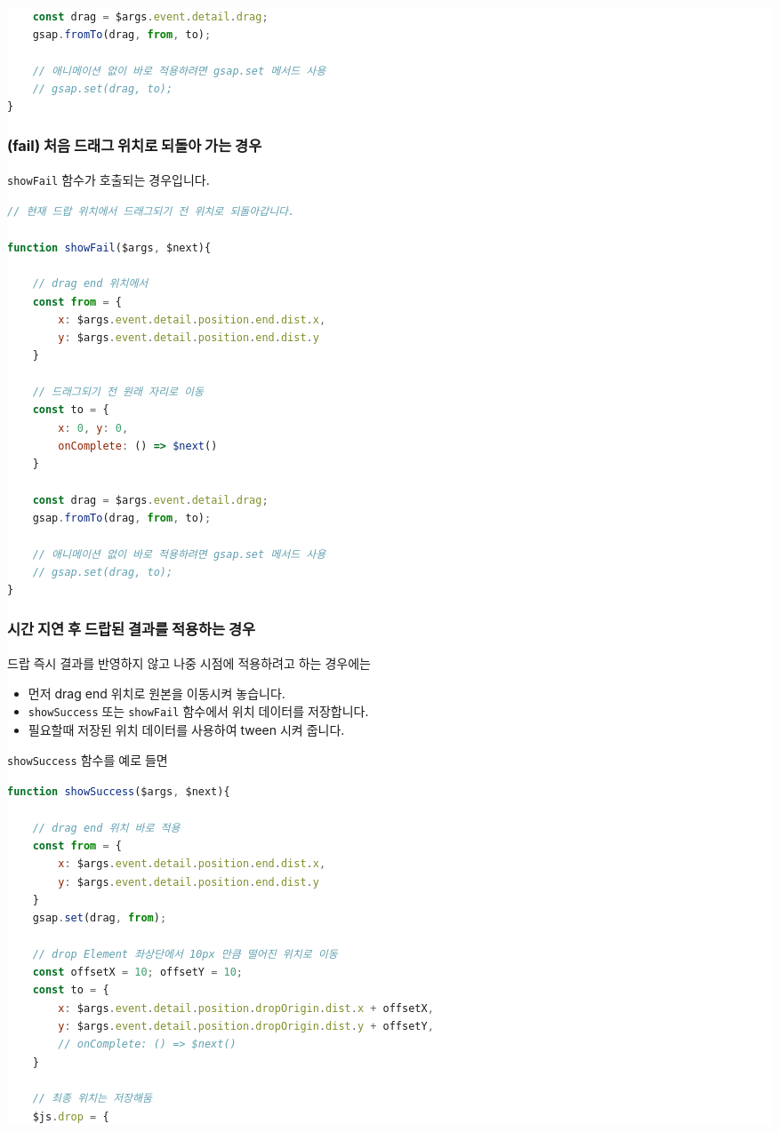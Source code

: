 ```js
    const drag = $args.event.detail.drag;
    gsap.fromTo(drag, from, to);
    
    // 애니메이션 없이 바로 적용하려면 gsap.set 메서드 사용
    // gsap.set(drag, to);
}
```

### (fail) 처음 드래그 위치로 되돌아 가는 경우

`showFail` 함수가 호출되는 경우입니다.
```js
// 현재 드랍 위치에서 드래그되기 전 위치로 되돌아갑니다.

function showFail($args, $next){

    // drag end 위치에서
    const from = {
        x: $args.event.detail.position.end.dist.x,
        y: $args.event.detail.position.end.dist.y
    }

    // 드래그되기 전 원래 자리로 이동
    const to = {
        x: 0, y: 0,
        onComplete: () => $next()
    }

    const drag = $args.event.detail.drag;
    gsap.fromTo(drag, from, to);

    // 애니메이션 없이 바로 적용하려면 gsap.set 메서드 사용
    // gsap.set(drag, to);
}
```

### 시간 지연 후 드랍된 결과를 적용하는 경우

드랍 즉시 결과를 반영하지 않고 나중 시점에 적용하려고 하는 경우에는 
* 먼저 drag end 위치로 원본을 이동시켜 놓습니다.
* `showSuccess` 또는 `showFail` 함수에서 위치 데이터를 저장합니다.
* 필요할때 저장된 위치 데이터를 사용하여 tween 시켜 줍니다.


`showSuccess` 함수를 예로 들면
```js
function showSuccess($args, $next){
    
    // drag end 위치 바로 적용
    const from = {
        x: $args.event.detail.position.end.dist.x,
        y: $args.event.detail.position.end.dist.y
    }
    gsap.set(drag, from);
    
    // drop Element 좌상단에서 10px 만큼 떨어진 위치로 이동
    const offsetX = 10; offsetY = 10;
    const to = {
        x: $args.event.detail.position.dropOrigin.dist.x + offsetX,
        y: $args.event.detail.position.dropOrigin.dist.y + offsetY,
        // onComplete: () => $next()
    }

    // 최종 위치는 저장해둠
    $js.drop = {
```